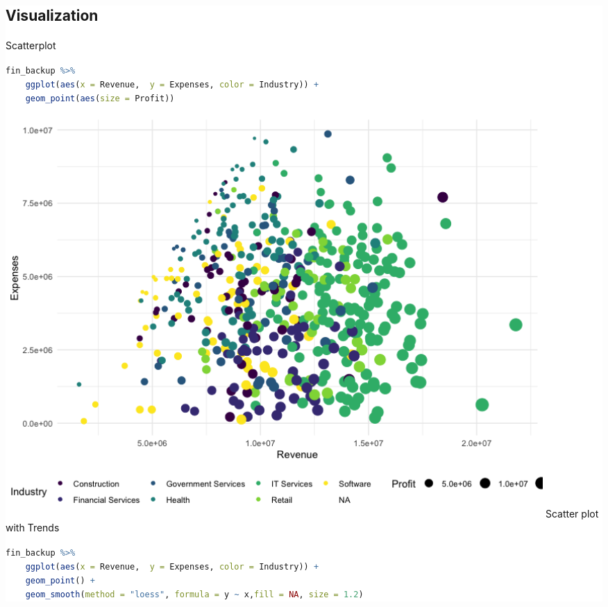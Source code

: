 ## Visualization

Scatterplot

``` r
fin_backup %>% 
    ggplot(aes(x = Revenue,  y = Expenses, color = Industry)) +
    geom_point(aes(size = Profit))
```

<img src="R_advanced_P3_files/figure-gfm/unnamed-chunk-21-1.png" width="90%" />
Scatter plot with Trends

``` r
fin_backup %>% 
    ggplot(aes(x = Revenue,  y = Expenses, color = Industry)) +
    geom_point() +
    geom_smooth(method = "loess", formula = y ~ x,fill = NA, size = 1.2)
```
